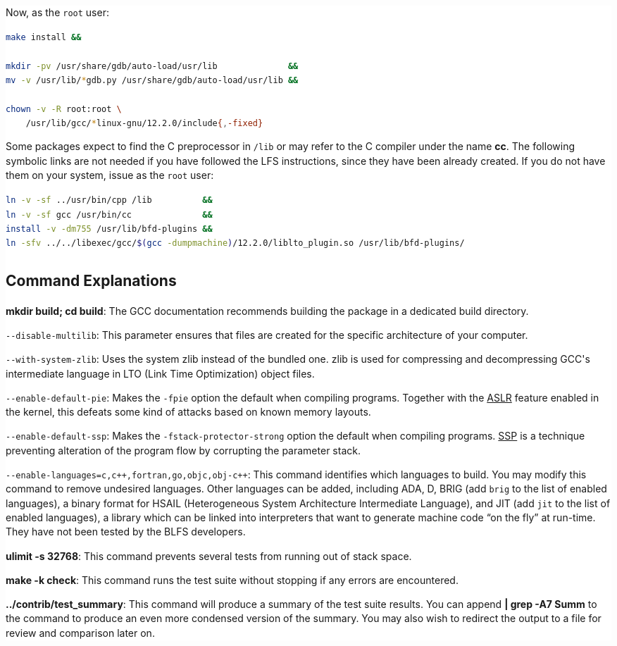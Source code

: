 Now, as the `root` user:

```bash
make install &&

mkdir -pv /usr/share/gdb/auto-load/usr/lib              &&
mv -v /usr/lib/*gdb.py /usr/share/gdb/auto-load/usr/lib &&

chown -v -R root:root \
    /usr/lib/gcc/*linux-gnu/12.2.0/include{,-fixed}
```

Some packages expect to find the C preprocessor in `/lib` or may refer to the C compiler under the name **cc**. The following symbolic links are not needed if you have followed the LFS instructions, since they have been already created. If you do not have them on your system, issue as the `root` user:

```bash
ln -v -sf ../usr/bin/cpp /lib          &&
ln -v -sf gcc /usr/bin/cc              &&
install -v -dm755 /usr/lib/bfd-plugins &&
ln -sfv ../../libexec/gcc/$(gcc -dumpmachine)/12.2.0/liblto_plugin.so /usr/lib/bfd-plugins/
```

Command Explanations
--------------------

**mkdir build; cd build**: The GCC documentation recommends building the package in a dedicated build directory.

`--disable-multilib`: This parameter ensures that files are created for the specific architecture of your computer.

`--with-system-zlib`: Uses the system zlib instead of the bundled one. zlib is used for compressing and decompressing GCC's intermediate language in LTO (Link Time Optimization) object files.

`--enable-default-pie`: Makes the `-fpie` option the default when compiling programs. Together with the [ASLR](Glossary.md) feature enabled in the kernel, this defeats some kind of attacks based on known memory layouts.

`--enable-default-ssp`: Makes the `-fstack-protector-strong` option the default when compiling programs. [SSP](Glossary.md) is a technique preventing alteration of the program flow by corrupting the parameter stack.

`--enable-languages=c,c++,fortran,go,objc,obj-c++`: This command identifies which languages to build. You may modify this command to remove undesired languages. Other languages can be added, including ADA, D, BRIG (add `brig` to the list of enabled languages), a binary format for HSAIL (Heterogeneous System Architecture Intermediate Language), and JIT (add `jit` to the list of enabled languages), a library which can be linked into interpreters that want to generate machine code “on the fly” at run-time. They have not been tested by the BLFS developers.

**ulimit -s 32768**: This command prevents several tests from running out of stack space.

**make -k check**: This command runs the test suite without stopping if any errors are encountered.

**../contrib/test_summary**: This command will produce a summary of the test suite results. You can append **| grep -A7 Summ** to the command to produce an even more condensed version of the summary. You may also wish to redirect the output to a file for review and comparison later on.
